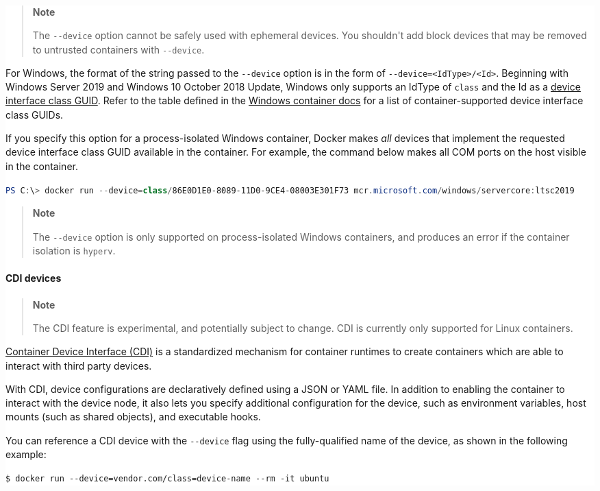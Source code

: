 
> **Note**
>
> The `--device` option cannot be safely used with ephemeral devices. You shouldn't 
> add block devices that may be removed to untrusted containers with `--device`.

For Windows, the format of the string passed to the `--device` option is in
the form of `--device=<IdType>/<Id>`. Beginning with Windows Server 2019
and Windows 10 October 2018 Update, Windows only supports an IdType of
`class` and the Id as a [device interface class
GUID](https://docs.microsoft.com/en-us/windows-hardware/drivers/install/overview-of-device-interface-classes).
Refer to the table defined in the [Windows container
docs](https://docs.microsoft.com/en-us/virtualization/windowscontainers/deploy-containers/hardware-devices-in-containers)
for a list of container-supported device interface class GUIDs.

If you specify this option for a process-isolated Windows container, Docker makes
_all_ devices that implement the requested device interface class GUID
available in the container. For example, the command below makes all COM
ports on the host visible in the container.

```powershell
PS C:\> docker run --device=class/86E0D1E0-8089-11D0-9CE4-08003E301F73 mcr.microsoft.com/windows/servercore:ltsc2019
```

> **Note**
>
> The `--device` option is only supported on process-isolated Windows containers,
> and produces an error if the container isolation is `hyperv`.

#### CDI devices

> **Note**
>
> The CDI feature is experimental, and potentially subject to change.
> CDI is currently only supported for Linux containers.

[Container Device Interface
(CDI)](https://github.com/cncf-tags/container-device-interface/blob/main/SPEC.md)
is a standardized mechanism for container runtimes to create containers which
are able to interact with third party devices.

With CDI, device configurations are declaratively defined using a JSON or YAML
file. In addition to enabling the container to interact with the device node,
it also lets you specify additional configuration for the device, such as
environment variables, host mounts (such as shared objects), and executable
hooks.

You can reference a CDI device with the `--device` flag using the
fully-qualified name of the device, as shown in the following example:

```console
$ docker run --device=vendor.com/class=device-name --rm -it ubuntu
```
